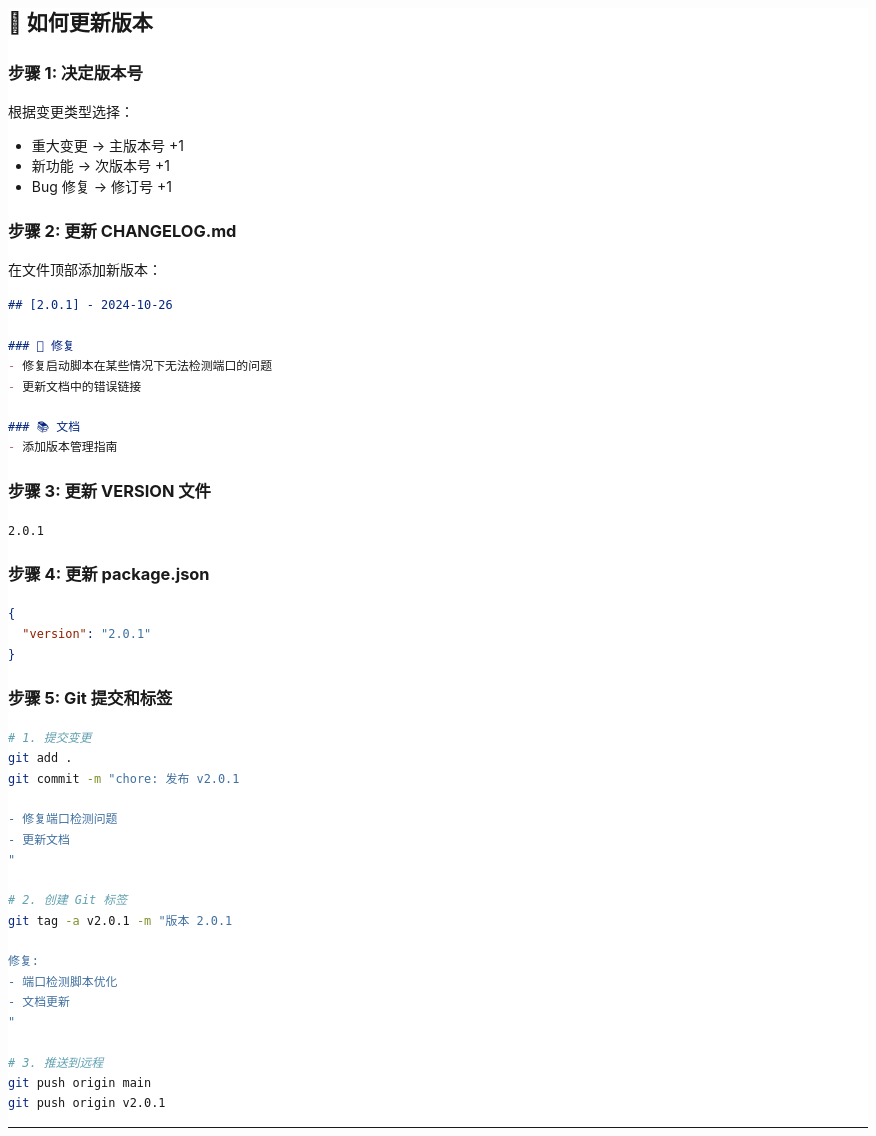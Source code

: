 ## 📝 如何更新版本

### 步骤 1: 决定版本号

根据变更类型选择：
- 重大变更 → 主版本号 +1
- 新功能 → 次版本号 +1
- Bug 修复 → 修订号 +1

### 步骤 2: 更新 CHANGELOG.md

在文件顶部添加新版本：

```markdown
## [2.0.1] - 2024-10-26

### 🔧 修复
- 修复启动脚本在某些情况下无法检测端口的问题
- 更新文档中的错误链接

### 📚 文档
- 添加版本管理指南
```

### 步骤 3: 更新 VERSION 文件

```
2.0.1
```

### 步骤 4: 更新 package.json

```json
{
  "version": "2.0.1"
}
```

### 步骤 5: Git 提交和标签

```bash
# 1. 提交变更
git add .
git commit -m "chore: 发布 v2.0.1

- 修复端口检测问题
- 更新文档
"

# 2. 创建 Git 标签
git tag -a v2.0.1 -m "版本 2.0.1

修复:
- 端口检测脚本优化
- 文档更新
"

# 3. 推送到远程
git push origin main
git push origin v2.0.1
```

---